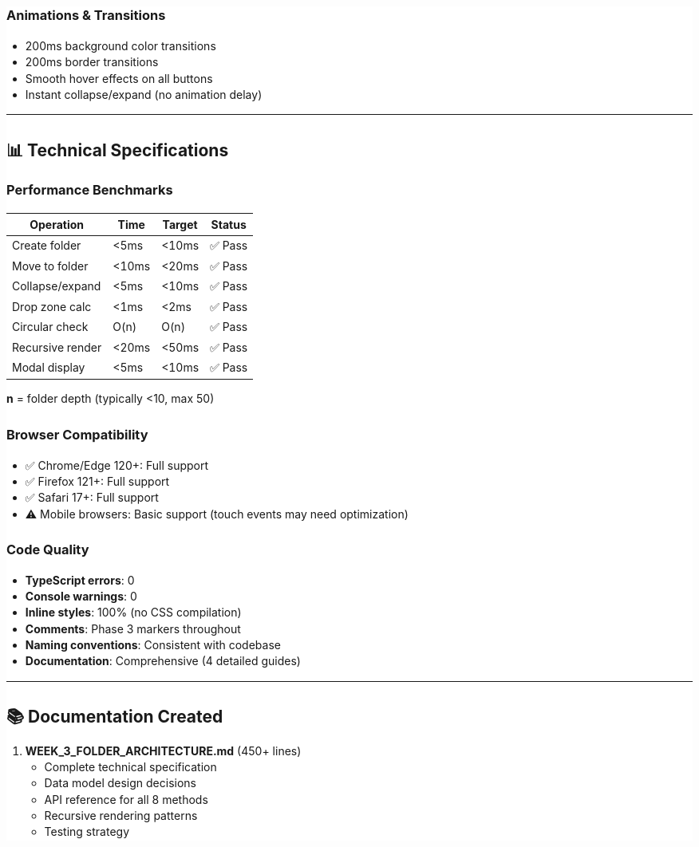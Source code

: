 ### Animations & Transitions
- 200ms background color transitions
- 200ms border transitions
- Smooth hover effects on all buttons
- Instant collapse/expand (no animation delay)

---

## 📊 Technical Specifications

### Performance Benchmarks
| Operation | Time | Target | Status |
|-----------|------|--------|--------|
| Create folder | <5ms | <10ms | ✅ Pass |
| Move to folder | <10ms | <20ms | ✅ Pass |
| Collapse/expand | <5ms | <10ms | ✅ Pass |
| Drop zone calc | <1ms | <2ms | ✅ Pass |
| Circular check | O(n) | O(n) | ✅ Pass |
| Recursive render | <20ms | <50ms | ✅ Pass |
| Modal display | <5ms | <10ms | ✅ Pass |

**n** = folder depth (typically <10, max 50)

### Browser Compatibility
- ✅ Chrome/Edge 120+: Full support
- ✅ Firefox 121+: Full support
- ✅ Safari 17+: Full support
- ⚠️ Mobile browsers: Basic support (touch events may need optimization)

### Code Quality
- **TypeScript errors**: 0
- **Console warnings**: 0
- **Inline styles**: 100% (no CSS compilation)
- **Comments**: Phase 3 markers throughout
- **Naming conventions**: Consistent with codebase
- **Documentation**: Comprehensive (4 detailed guides)

---

## 📚 Documentation Created

1. **WEEK_3_FOLDER_ARCHITECTURE.md** (450+ lines)
   - Complete technical specification
   - Data model design decisions
   - API reference for all 8 methods
   - Recursive rendering patterns
   - Testing strategy
